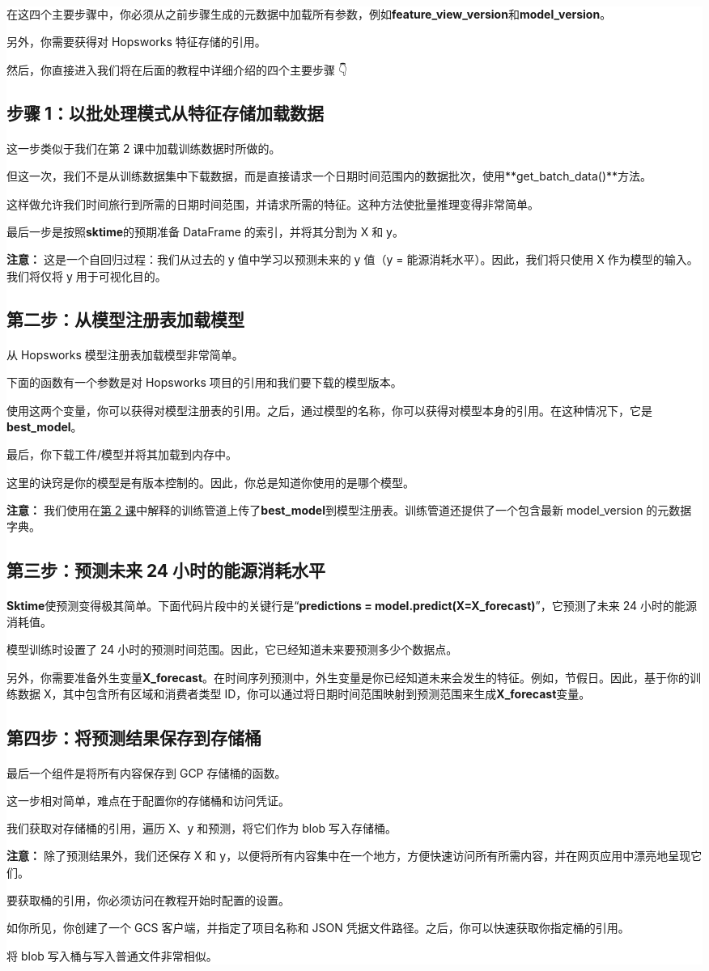 在这四个主要步骤中，你必须从之前步骤生成的元数据中加载所有参数，例如**feature_view_version**和**model_version**。

另外，你需要获得对 Hopsworks 特征存储的引用。

然后，你直接进入我们将在后面的教程中详细介绍的四个主要步骤 👇

## 步骤 1：以批处理模式从特征存储加载数据

这一步类似于我们在第 2 课中加载训练数据时所做的。

但这一次，我们不是从训练数据集中下载数据，而是直接请求一个日期时间范围内的数据批次，使用**get_batch_data()**方法。

这样做允许我们时间旅行到所需的日期时间范围，并请求所需的特征。这种方法使批量推理变得非常简单。

最后一步是按照**sktime**的预期准备 DataFrame 的索引，并将其分割为 X 和 y。

**注意：** 这是一个自回归过程：我们从过去的 y 值中学习以预测未来的 y 值（y = 能源消耗水平）。因此，我们将只使用 X 作为模型的输入。我们将仅将 y 用于可视化目的。

## 第二步：从模型注册表加载模型

从 Hopsworks 模型注册表加载模型非常简单。

下面的函数有一个参数是对 Hopsworks 项目的引用和我们要下载的模型版本。

使用这两个变量，你可以获得对模型注册表的引用。之后，通过模型的名称，你可以获得对模型本身的引用。在这种情况下，它是**best_model**。

最后，你下载工件/模型并将其加载到内存中。

这里的诀窍是你的模型是有版本控制的。因此，你总是知道你使用的是哪个模型。

**注意：** 我们使用在[第 2 课](https://medium.com/towards-data-science/a-guide-to-building-effective-training-pipelines-for-maximum-results-6fdaef594cee)中解释的训练管道上传了**best_model**到模型注册表。训练管道还提供了一个包含最新 model_version 的元数据字典。

## 第三步：预测未来 24 小时的能源消耗水平

**Sktime**使预测变得极其简单。下面代码片段中的关键行是“**predictions = model.predict(X=X_forecast)**”，它预测了未来 24 小时的能源消耗值。

模型训练时设置了 24 小时的预测时间范围。因此，它已经知道未来要预测多少个数据点。

另外，你需要准备外生变量**X_forecast**。在时间序列预测中，外生变量是你已经知道未来会发生的特征。例如，节假日。因此，基于你的训练数据 X，其中包含所有区域和消费者类型 ID，你可以通过将日期时间范围映射到预测范围来生成**X_forecast**变量。

## 第四步：将预测结果保存到存储桶

最后一个组件是将所有内容保存到 GCP 存储桶的函数。

这一步相对简单，难点在于配置你的存储桶和访问凭证。

我们获取对存储桶的引用，遍历 X、y 和预测，将它们作为 blob 写入存储桶。

**注意：** 除了预测结果外，我们还保存 X 和 y，以便将所有内容集中在一个地方，方便快速访问所有所需内容，并在网页应用中漂亮地呈现它们。

要获取桶的引用，你必须访问在教程开始时配置的设置。

如你所见，你创建了一个 GCS 客户端，并指定了项目名称和 JSON 凭据文件路径。之后，你可以快速获取你指定桶的引用。

将 blob 写入桶与写入普通文件非常相似。
